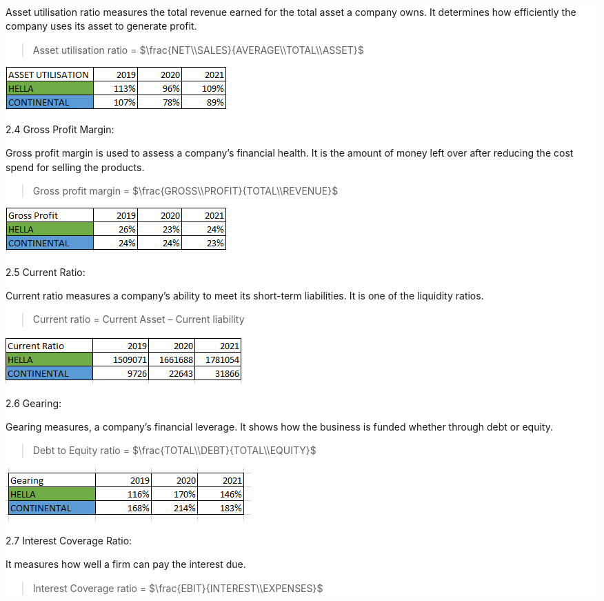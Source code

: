 Asset utilisation ratio measures the total revenue earned for the total
asset a company owns. It determines how efficiently the company uses its
asset to generate profit.

> Asset utilisation ratio = $\frac{NET\\SALES}{AVERAGE\\TOTAL\\ASSET}$

<img src="media/image3.PNG" style="width:3.35463in;height:0.64592in" />

2.4 Gross Profit Margin:

Gross profit margin is used to assess a company’s financial health. It
is the amount of money left over after reducing the cost spend for
selling the products.

> Gross profit margin = $\frac{GROSS\\PROFIT}{TOTAL\\REVENUE}$

<img src="media/image4.PNG" style="width:3.35463in;height:0.66676in" />

2.5 Current Ratio:

Current ratio measures a company’s ability to meet its short-term
liabilities. It is one of the liquidity ratios.

> Current ratio = Current Asset – Current liability

<img src="media/image5.PNG" style="width:3.563in;height:0.70843in" />

2.6 Gearing:

Gearing measures, a company’s financial leverage. It shows how the
business is funded whether through debt or equity.

> Debt to Equity ratio = $\frac{TOTAL\\DEBT}{TOTAL\\EQUITY}$

<img src="media/image6.PNG" style="width:3.71927in;height:0.80219in" />

2.7 Interest Coverage Ratio:

It measures how well a firm can pay the interest due.

> Interest Coverage ratio = $\frac{EBIT}{INTEREST\\EXPENSES}$
